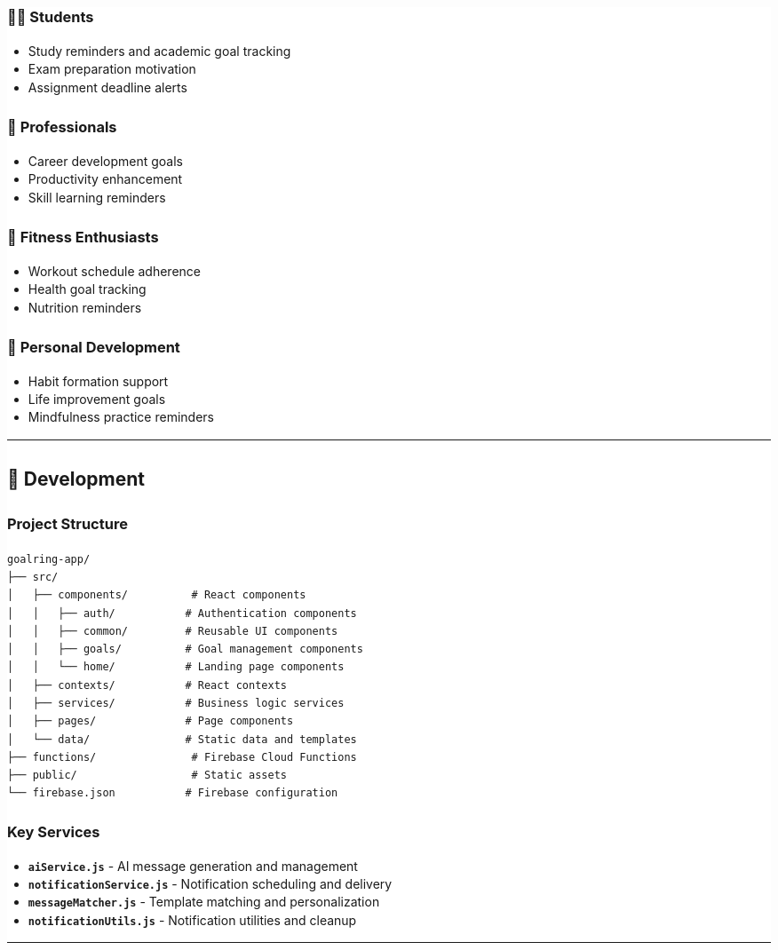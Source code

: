 ### 👨‍🎓 **Students**
- Study reminders and academic goal tracking
- Exam preparation motivation
- Assignment deadline alerts

### 💼 **Professionals**
- Career development goals
- Productivity enhancement
- Skill learning reminders

### 💪 **Fitness Enthusiasts**
- Workout schedule adherence
- Health goal tracking
- Nutrition reminders

### 🧘 **Personal Development**
- Habit formation support
- Life improvement goals
- Mindfulness practice reminders

---

## 🔧 **Development**

### **Project Structure**
```
goalring-app/
├── src/
│   ├── components/          # React components
│   │   ├── auth/           # Authentication components
│   │   ├── common/         # Reusable UI components
│   │   ├── goals/          # Goal management components
│   │   └── home/           # Landing page components
│   ├── contexts/           # React contexts
│   ├── services/           # Business logic services
│   ├── pages/              # Page components
│   └── data/               # Static data and templates
├── functions/               # Firebase Cloud Functions
├── public/                  # Static assets
└── firebase.json           # Firebase configuration
```

### **Key Services**
- **`aiService.js`** - AI message generation and management
- **`notificationService.js`** - Notification scheduling and delivery
- **`messageMatcher.js`** - Template matching and personalization
- **`notificationUtils.js`** - Notification utilities and cleanup

---
